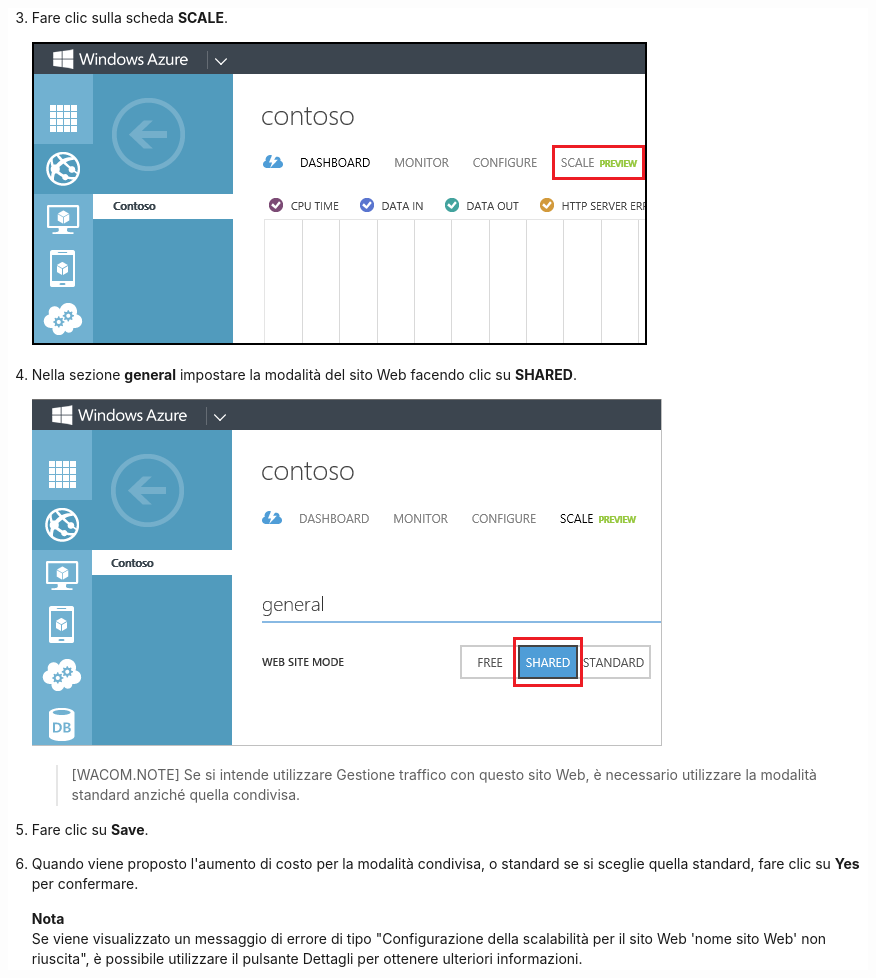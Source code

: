 3.  Fare clic sulla scheda **SCALE**.
    
    ![](./media/custom-dns-web-site/dncmntask-cname-2.png)

4.  Nella sezione **general** impostare la modalità del sito Web facendo
    clic su **SHARED**.
    
    ![](./media/custom-dns-web-site/dncmntask-cname-3.png)
    
    > [WACOM.NOTE] Se si intende utilizzare Gestione traffico con
    > questo sito Web, è necessario utilizzare la modalità standard
    > anziché quella condivisa.

5.  Fare clic su **Save**.
6.  Quando viene proposto l'aumento di costo per la modalità condivisa,
    o standard se si sceglie quella standard, fare clic su **Yes** per
    confermare.
    
    <!--![][standardmode4]-->
    
    **Nota**  
     Se viene visualizzato un messaggio di errore
    di tipo "Configurazione della scalabilità per il sito Web 'nome
    sito Web' non riuscita", è possibile utilizzare il pulsante
    Dettagli per ottenere ulteriori informazioni.


[1]: http://www.windowsazure.com/en-us/develop/net/common-tasks/custom-dns/
[2]: http://www.windowsazure.com/en-us/pricing/details/web-sites/
[3]: http://en.wikipedia.org/wiki/CNAME_record
[4]: http://tools.ietf.org/html/rfc1035
[5]: https://www.windowsazure.com/en-us/pricing/details/
[6]: http://manage.windowsazure.com
[7]: http://msdn.microsoft.com/en-us/library/windowsazure/dn339012.aspx
[8]: http://msdn.microsoft.com/en-us/library/windowsazure/hh744839.aspx
[9]: http://www.windowsazure.com/en-us/manage/install-and-configure-windows-powershell/
[10]: http://www.windowsazure.com/en-us/manage/install-and-configure-cli/
[11]: http://www.digwebinterface.com/
[12]: http://www.windowsazure.com/en-us/manage/services/web-sites/how-to-manage-websites/
[13]: http://www.windowsazure.com/en-us/develop/net/common-tasks/enable-ssl-web-site/